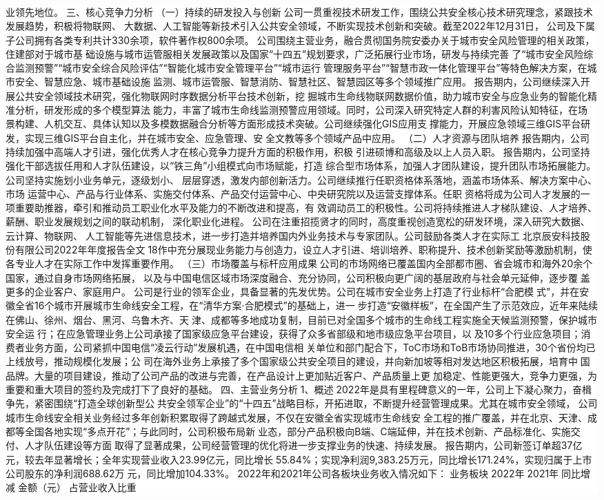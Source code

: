 业领先地位。
三、核心竞争力分析
（一）持续的研发投入与创新
公司一贯重视技术研发工作，围绕公共安全核心技术研究理念，紧跟技术发展趋势，积极将物联网、
大数据、人工智能等新技术引入公共安全领域，不断实现技术创新和突破。截至2022年12月31日，
公司及下属子公司拥有各类专利共计330余项，软件著作权800余项。
公司围绕主营业务，融合贯彻国务院安委办关于城市安全风险管理的相关政策，住建部对于城市基
础设施与城市运管服相关发展政策以及国家“十四五”规划要求，广泛拓展行业市场，研发与持续完善
了“城市安全风险综合监测预警”“城市安全综合风险评估”“智能化城市安全管理平台”“城市运行
管理服务平台”“智慧市政一体化管理平台”等特色解决方案，在城市安全、智慧应急、城市基础设施
监测、城市运管服、智慧消防、智慧社区、智慧园区等多个领域推广应用。
报告期内，公司继续深入开展公共安全领域技术研究，强化物联网时序数据分析平台技术创新，挖
掘城市生命线物联网数据价值，助力城市安全与应急业务的智能化精准分析，研发形成的多个模型算法
能力，丰富了城市生命线监测预警应用领域。同时，公司深入研究特定人群的利害风险认知特征，在场
景构建、人机交互、具体认知以及多模数据融合分析等方面形成技术突破。公司继续强化GIS应用支
撑能力，开展应急领域三维GIS平台研发，实现三维GIS平台自主化，并在城市安全、应急管理、安
全文教等多个领域产品中应用。
（二）人才资源与团队培养
报告期内，公司持续加强中高端人才引进，强化优秀人才在核心竞争力提升方面的积极作用，积极
引进硕博和高级及以上人员入职。
报告期内，公司坚持强化干部选拔任用和人才队伍建设，以“铁三角”小组模式向市场赋能，打造
综合型市场体系，加强人才团队建设，提升团队市场拓展能力。公司坚持实施划小业务单元，逐级划小、
层层穿透，激发内部创新活力。公司继续推行任职资格体系落地，涵盖市场体系、解决方案中心、市场
运营中心、产品与行业体系、实施交付体系、产品交付运营中心、中央研究院以及运营支撑体系。任职
资格将成为公司人才发展的一项重要助推器，牵引和推动员工职业化水平及能力的不断改进和提高，有
效调动员工的积极性。公司将持续推进人才梯队建设、人才培养、薪酬、职业发展规划之间的联动机制，
深化职业化进程。
公司在注重招揽贤才的同时，高度重视创造宽松的研发环境，深入研究大数据、云计算、物联网、
人工智能等先进信息技术，进一步打造并培养国内外业务技术与专家团队。公司鼓励各类人才在实际工
北京辰安科技股份有限公司2022年年度报告全文
18作中充分展现业务能力与创造力，设立人才引进、培训培养、职称提升、技术创新奖励等激励机制，使
各专业人才在实际工作中发挥重要作用。
（三）市场覆盖与标杆应用成果
公司的市场网络已覆盖国内全部都市圈、省会城市和海外20余个国家，通过自身市场网络拓展，
以及与中国电信区域市场深度融合、充分协同，公司积极向更广阔的基层政府与社会单元延伸，逐步覆
盖更多的企业客户、家庭用户。
公司是行业的领军企业，具备显著的先发优势。公司在城市安全业务上打造了行业标杆“合肥模
式”，并在安徽全省16个城市开展城市生命线安全工程，在“清华方案·合肥模式”的基础上，进一
步打造“安徽样板”，在全国产生了示范效应，近年来陆续在佛山、徐州、烟台、黑河、乌鲁木齐、天
津、成都等多地成功复制，目前已对全国多个城市的生命线工程实施全天候监测预警，保护城市安全运
行；在应急管理业务上公司承接了国家级应急平台建设，获得了众多省部级和地市级应急平台项目，以
及10多个行业应急项目；消费者业务方面，公司紧抓中国电信“凌云行动”发展机遇，在中国电信相
关单位和部门配合下，ToC市场和ToB市场协同推进，30个省份均已上线放号，推动规模化发展；公
司在海外业务上承接了多个国家级公共安全项目的建设，并向新加坡等相对发达地区积极拓展，培育中
国品牌。大量的项目建设，推动了公司产品的改进与完善，在产品设计上更加贴近客户、产品质量上更
加稳定、性能更强大，竞争力更强，为重要和重大项目的签约及完成打下了良好的基础。
四、主营业务分析
1、概述
2022年是具有里程碑意义的一年，公司上下凝心聚力，奋楫争先，紧密围绕“打造全球创新型公
共安全领军企业”的“十四五”战略目标，开拓进取，不断提升经营管理成果。尤其在城市安全领域，
公司城市生命线安全相关业务经过多年创新积累取得了跨越式发展，不仅在安徽全省实现城市生命线安
全工程的推广覆盖，并在北京、天津、成都等全国各地实现“多点开花”；与此同时，公司积极布局新
业态，部分产品积极向B端、C端延伸，并在技术创新、产品标准化、实施交付、人才队伍建设等方面
取得了显著成果，公司经营管理的优化将进一步支撑业务的快速、持续发展。
报告期内，公司新签订单超37亿元，较去年显著增长；全年实现营业收入23.99亿元，同比增长
55.84%；实现净利润9,383.25万元，同比增长171.24%，实现归属于上市公司股东的净利润688.62万
元，同比增加104.33%。
2022年和2021年公司各板块业务收入情况如下：
业务板块
2022年
2021年
同比增减
金额（元）
占营业收入比重